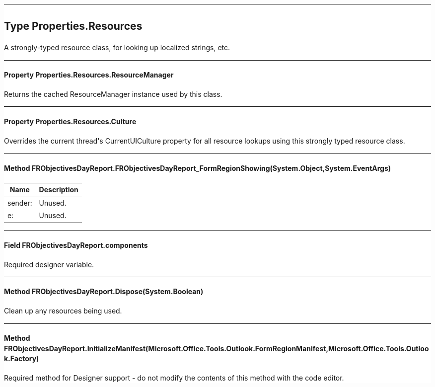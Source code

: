 

---
## Type Properties.Resources

 A strongly-typed resource class, for looking up localized strings, etc. 



---
#### Property Properties.Resources.ResourceManager

 Returns the cached ResourceManager instance used by this class. 



---
#### Property Properties.Resources.Culture

 Overrides the current thread's CurrentUICulture property for all resource lookups using this strongly typed resource class. 



---
#### Method FRObjectivesDayReport.FRObjectivesDayReport_FormRegionShowing(System.Object,System.EventArgs)



|Name | Description |
|-----|------|
|sender: |Unused.|
|e: |Unused.|


---
#### Field FRObjectivesDayReport.components

 Required designer variable. 



---
#### Method FRObjectivesDayReport.Dispose(System.Boolean)

 Clean up any resources being used. 



---
#### Method FRObjectivesDayReport.InitializeManifest(Microsoft.Office.Tools.Outlook.FormRegionManifest,Microsoft.Office.Tools.Outlook.Factory)

 Required method for Designer support - do not modify the contents of this method with the code editor. 
